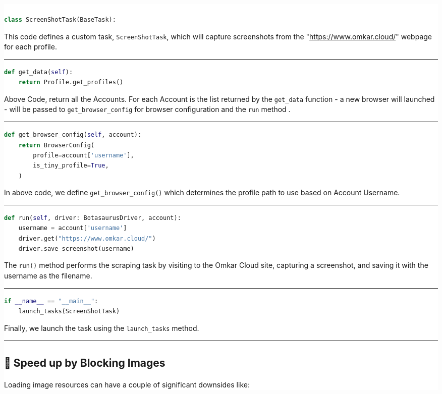 ```python

class ScreenShotTask(BaseTask):
```

This code defines a custom task, `ScreenShotTask`, which will  capture screenshots from the "https://www.omkar.cloud/" webpage for each profile.

--- 

```python
def get_data(self):
    return Profile.get_profiles()
```

Above Code, return all the Accounts. For each Account is the list returned by the `get_data` function
    - a new browser will launched
    - will be passed to `get_browser_config` for browser configuration and the `run` method .

--- 

```python
def get_browser_config(self, account):
    return BrowserConfig(
        profile=account['username'],
        is_tiny_profile=True,
    )
```

In above code, we define `get_browser_config()` which determines the profile path to use based on Account Username. 

--- 

```python
def run(self, driver: BotasaurusDriver, account):
    username = account['username']
    driver.get("https://www.omkar.cloud/")
    driver.save_screenshot(username)
```

The `run()` method performs the scraping task by visiting to the Omkar Cloud site, capturing a screenshot, and saving it with the username as the filename.

--- 

```python
if __name__ == "__main__":
    launch_tasks(ScreenShotTask)
```
Finally, we launch the task using the `launch_tasks` method.

--- 

## 🚫 Speed up by Blocking Images

Loading image resources can have a couple of significant downsides like:
